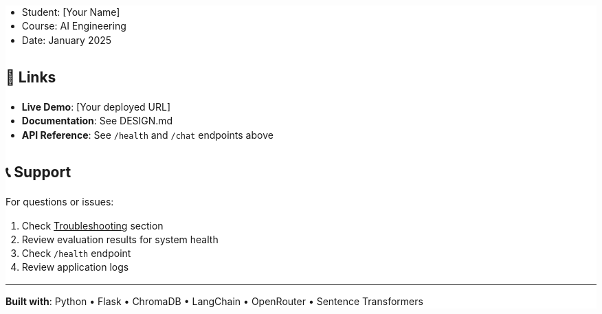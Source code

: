 - Student: [Your Name]
- Course: AI Engineering
- Date: January 2025

## 🔗 Links

- **Live Demo**: [Your deployed URL]
- **Documentation**: See DESIGN.md
- **API Reference**: See `/health` and `/chat` endpoints above

## 📞 Support

For questions or issues:
1. Check [Troubleshooting](#troubleshooting) section
2. Review evaluation results for system health
3. Check `/health` endpoint
4. Review application logs

---

**Built with**: Python • Flask • ChromaDB • LangChain • OpenRouter • Sentence Transformers

